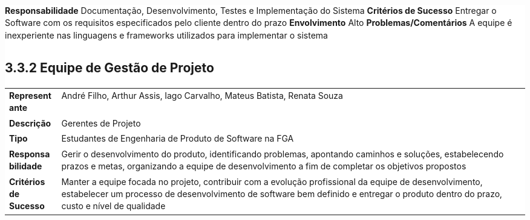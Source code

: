    <tr>
	   	<td><strong>Responsabilidade</strong></td>
	   	<td>Documentação, Desenvolvimento, Testes e Implementação do Sistema</td>
   </tr>


   <tr>
	   	<td><strong>Critérios de Sucesso</strong></td>
	   	<td>Entregar o Software com os requisitos especificados pelo cliente dentro do prazo</td>
   </tr>


   <tr>
	   	<td><strong>Envolvimento</strong></td>
	   	<td>Alto</td>
   </tr>

   <tr>
	   	<td><strong>Problemas/Comentários</strong></td>
	   	<td>A equipe é inexperiente nas linguagens e frameworks utilizados para implementar o sistema</td>
   </tr>

</table>

## 3.3.2 Equipe de Gestão de Projeto

<table>

   <tr>
	   	<td><strong>Representante</strong></td>
	   	<td>André Filho, Arthur Assis, Iago Carvalho, Mateus Batista, Renata Souza</td>
   </tr>


   <tr>
	   	<td> <strong>Descrição</strong></td>
	   	<td>Gerentes de Projeto</td>
   </tr>


   <tr>
	   	<td><strong>Tipo</strong></td>
	   	<td>Estudantes de Engenharia de Produto de Software na FGA</td>
   </tr>


   <tr>
	   	<td><strong>Responsabilidade</strong></td>
	   	<td>Gerir o desenvolvimento do produto, identificando problemas, apontando caminhos e soluções, estabelecendo prazos e metas, organizando a equipe de desenvolvimento a fim de completar os objetivos propostos</td>
   </tr>

   <tr>
	   	<td><strong>Critérios de Sucesso</strong></td>
	   	<td>Manter a equipe focada no projeto, contribuir com a evolução profissional da equipe de desenvolvimento, estabelecer um processo de desenvolvimento de software bem definido e entregar o produto dentro do prazo, custo e nível de qualidade</td>
   </tr>
